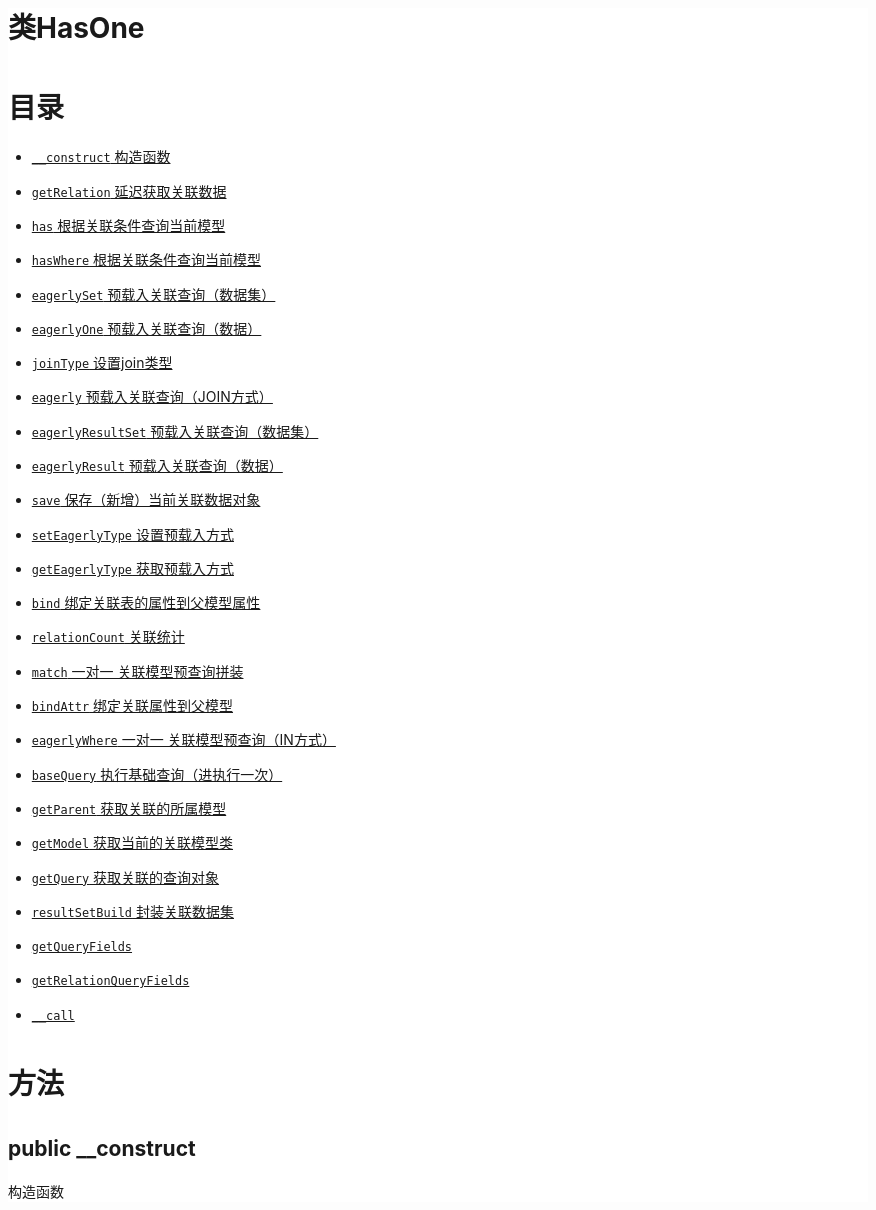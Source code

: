 # 类HasOne

# 目录


* [`__construct` 构造函数](#__construct)

* [`getRelation` 延迟获取关联数据](#getRelation)

* [`has` 根据关联条件查询当前模型](#has)

* [`hasWhere` 根据关联条件查询当前模型](#hasWhere)

* [`eagerlySet` 预载入关联查询（数据集）](#eagerlySet)

* [`eagerlyOne` 预载入关联查询（数据）](#eagerlyOne)

* [`joinType` 设置join类型](#joinType)

* [`eagerly` 预载入关联查询（JOIN方式）](#eagerly)

* [`eagerlyResultSet` 预载入关联查询（数据集）](#eagerlyResultSet)

* [`eagerlyResult` 预载入关联查询（数据）](#eagerlyResult)

* [`save` 保存（新增）当前关联数据对象](#save)

* [`setEagerlyType` 设置预载入方式](#setEagerlyType)

* [`getEagerlyType` 获取预载入方式](#getEagerlyType)

* [`bind` 绑定关联表的属性到父模型属性](#bind)

* [`relationCount` 关联统计](#relationCount)

* [`match` 一对一 关联模型预查询拼装](#match)

* [`bindAttr` 绑定关联属性到父模型](#bindAttr)

* [`eagerlyWhere` 一对一 关联模型预查询（IN方式）](#eagerlyWhere)

* [`baseQuery` 执行基础查询（进执行一次）](#baseQuery)

* [`getParent` 获取关联的所属模型](#getParent)

* [`getModel` 获取当前的关联模型类](#getModel)

* [`getQuery` 获取关联的查询对象](#getQuery)

* [`resultSetBuild` 封装关联数据集](#resultSetBuild)

* [`getQueryFields` ](#getQueryFields)

* [`getRelationQueryFields` ](#getRelationQueryFields)

* [`__call` ](#__call)

# 方法

## <span id = "__construct"> public  __construct</span>
构造函数

